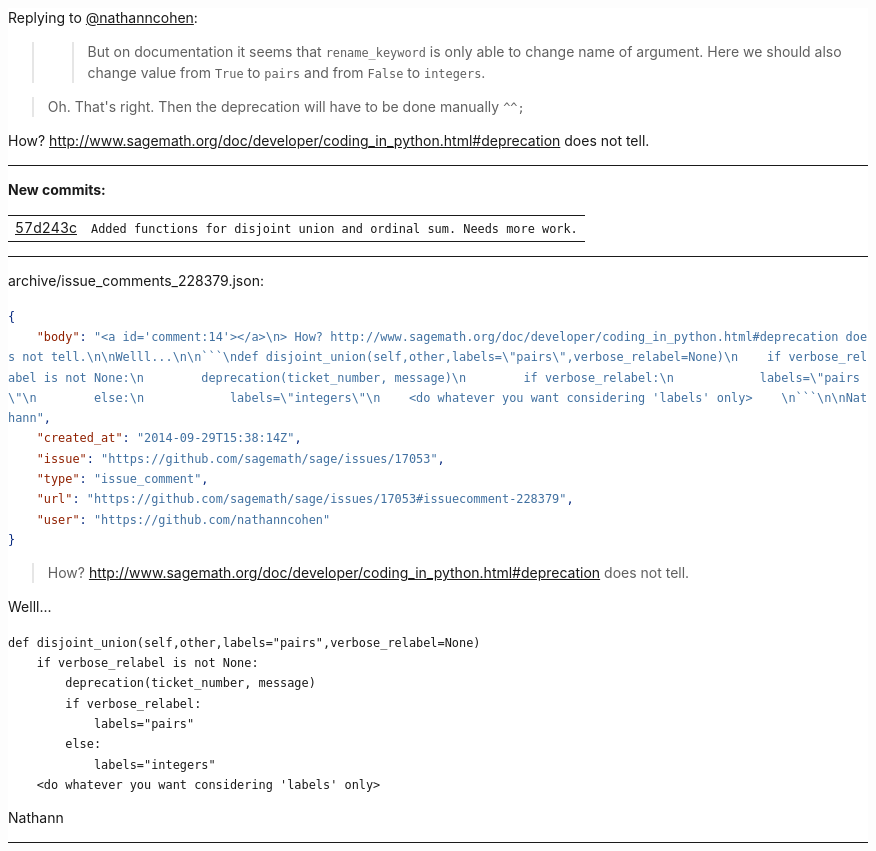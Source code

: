 <a id='comment:13'></a>
Replying to [@nathanncohen](#comment%3A11):

> > But on documentation it seems that `rename_keyword` is only able to change name of argument. Here we should also change value from `True` to `pairs` and from `False` to `integers`.

> 
> Oh. That's right. Then the deprecation will have to be done manually `^^;`

How? http://www.sagemath.org/doc/developer/coding_in_python.html#deprecation does not tell.

---
**New commits:**
<table><tr><td><a href="https://github.com/sagemath/sagetrac-mirror/commit/57d243c0c43488259eb065a7ec9d6bc3c2ecac82">57d243c</a></td><td><code>Added functions for disjoint union and ordinal sum. Needs more work.</code></td></tr></table>




---

archive/issue_comments_228379.json:
```json
{
    "body": "<a id='comment:14'></a>\n> How? http://www.sagemath.org/doc/developer/coding_in_python.html#deprecation does not tell.\n\nWelll...\n\n```\ndef disjoint_union(self,other,labels=\"pairs\",verbose_relabel=None)\n    if verbose_relabel is not None:\n        deprecation(ticket_number, message)\n        if verbose_relabel:\n            labels=\"pairs\"\n        else:\n            labels=\"integers\"\n    <do whatever you want considering 'labels' only>    \n```\n\nNathann",
    "created_at": "2014-09-29T15:38:14Z",
    "issue": "https://github.com/sagemath/sage/issues/17053",
    "type": "issue_comment",
    "url": "https://github.com/sagemath/sage/issues/17053#issuecomment-228379",
    "user": "https://github.com/nathanncohen"
}
```

<a id='comment:14'></a>
> How? http://www.sagemath.org/doc/developer/coding_in_python.html#deprecation does not tell.

Welll...

```
def disjoint_union(self,other,labels="pairs",verbose_relabel=None)
    if verbose_relabel is not None:
        deprecation(ticket_number, message)
        if verbose_relabel:
            labels="pairs"
        else:
            labels="integers"
    <do whatever you want considering 'labels' only>    
```

Nathann



---
